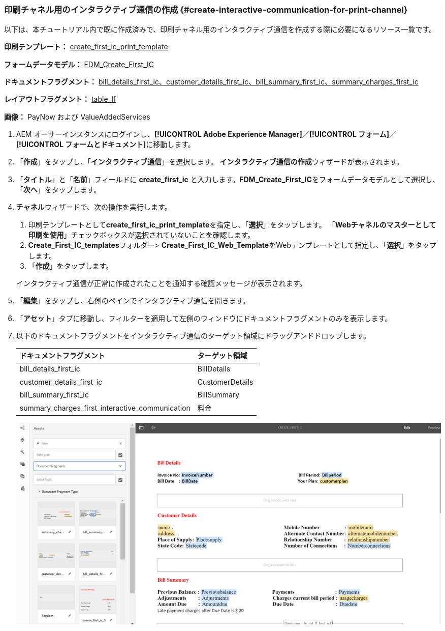 ### 印刷チャネル用のインタラクティブ通信の作成 {#create-interactive-communication-for-print-channel}

以下は、本チュートリアル内で既に作成済みで、印刷チャネル用のインタラクティブ通信を作成する際に必要になるリソース一覧です。

**印刷テンプレート：** [create_first_ic_print_template](/help/forms/using/create-templates-print-web.md)

**フォームデータモデル：** [FDM_Create_First_IC](create-form-data-model-tutorial.md)

**ドキュメントフラグメント：** [bill_details_first_ic、customer_details_first_ic、bill_summary_first_ic、summary_charges_first_ic](/help/forms/using/create-document-fragments.md)

**レイアウトフラグメント：** [table_lf](/help/forms/using/create-templates-print-web.md)

**画像：** PayNow および ValueAddedServices

1. AEM オーサーインスタンスにログインし、**[!UICONTROL Adobe Experience Manager]**／**[!UICONTROL フォーム]**／**[!UICONTROL フォームとドキュメント]**&#x200B;に移動します。
1. 「**作成**」をタップし、「**インタラクティブ通信**」を選択します。 **インタラクティブ通信の作成**&#x200B;ウィザードが表示されます。
1. 「**タイトル**」と「**名前**」フィールドに **create_first_ic** と入力します。**FDM_Create_First_IC**&#x200B;をフォームデータモデルとして選択し、「**次へ**」をタップします。
1. **チャネル**&#x200B;ウィザードで、次の操作を実行します。

   1. 印刷テンプレートとして&#x200B;**create_first_ic_print_template**&#x200B;を指定し、「**選択**」をタップします。 「**Webチャネルのマスターとして印刷を使用**」チェックボックスが選択されていないことを確認します。
   1. **Create_First_IC_templates**&#x200B;フォルダー> **Create_First_IC_Web_Template**&#x200B;をWebテンプレートとして指定し、「**選択**」をタップします。
   1. 「**作成**」をタップします。

   インタラクティブ通信が正常に作成されたことを通知する確認メッセージが表示されます。

1. 「**編集**」をタップし、右側のペインでインタラクティブ通信を開きます。
1. 「**アセット**」タブに移動し、フィルターを適用して左側のウィンドウにドキュメントフラグメントのみを表示します。
1. 以下のドキュメントフラグメントをインタラクティブ通信のターゲット領域にドラッグアンドドロップします。

   | ドキュメントフラグメント | ターゲット領域 |
   |---|---|
   | bill_details_first_ic | BillDetails |
   | customer_details_first_ic | CustomerDetails |
   | bill_summary_first_ic | BillSummary |
   | summary_charges_first_interactive_communication | 料金 |

   ![create_first_ic_doc_fragments](assets/create_first_ic_doc_fragments.png)
